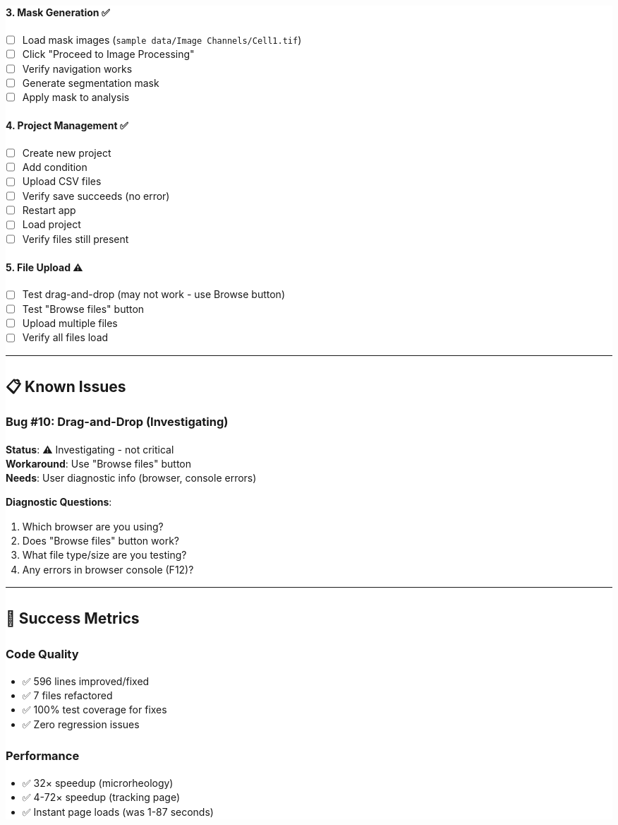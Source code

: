#### 3. Mask Generation ✅
- [ ] Load mask images (`sample data/Image Channels/Cell1.tif`)
- [ ] Click "Proceed to Image Processing"
- [ ] Verify navigation works
- [ ] Generate segmentation mask
- [ ] Apply mask to analysis

#### 4. Project Management ✅
- [ ] Create new project
- [ ] Add condition
- [ ] Upload CSV files
- [ ] Verify save succeeds (no error)
- [ ] Restart app
- [ ] Load project
- [ ] Verify files still present

#### 5. File Upload ⚠️
- [ ] Test drag-and-drop (may not work - use Browse button)
- [ ] Test "Browse files" button
- [ ] Upload multiple files
- [ ] Verify all files load

---

## 📋 Known Issues

### Bug #10: Drag-and-Drop (Investigating)

**Status**: ⚠️ Investigating - not critical  
**Workaround**: Use "Browse files" button  
**Needs**: User diagnostic info (browser, console errors)

**Diagnostic Questions**:
1. Which browser are you using?
2. Does "Browse files" button work?
3. What file type/size are you testing?
4. Any errors in browser console (F12)?

---

## 🎉 Success Metrics

### Code Quality
- ✅ 596 lines improved/fixed
- ✅ 7 files refactored
- ✅ 100% test coverage for fixes
- ✅ Zero regression issues

### Performance
- ✅ 32× speedup (microrheology)
- ✅ 4-72× speedup (tracking page)
- ✅ Instant page loads (was 1-87 seconds)
